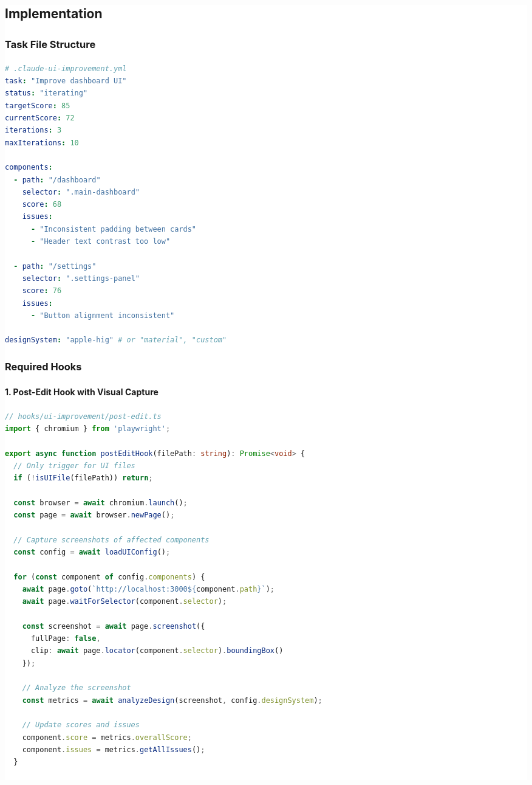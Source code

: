 ## Implementation

### Task File Structure
```yaml
# .claude-ui-improvement.yml
task: "Improve dashboard UI"
status: "iterating"
targetScore: 85
currentScore: 72
iterations: 3
maxIterations: 10

components:
  - path: "/dashboard"
    selector: ".main-dashboard"
    score: 68
    issues:
      - "Inconsistent padding between cards"
      - "Header text contrast too low"
      
  - path: "/settings"
    selector: ".settings-panel"
    score: 76
    issues:
      - "Button alignment inconsistent"

designSystem: "apple-hig" # or "material", "custom"
```

### Required Hooks

#### 1. Post-Edit Hook with Visual Capture
```typescript
// hooks/ui-improvement/post-edit.ts
import { chromium } from 'playwright';

export async function postEditHook(filePath: string): Promise<void> {
  // Only trigger for UI files
  if (!isUIFile(filePath)) return;
  
  const browser = await chromium.launch();
  const page = await browser.newPage();
  
  // Capture screenshots of affected components
  const config = await loadUIConfig();
  
  for (const component of config.components) {
    await page.goto(`http://localhost:3000${component.path}`);
    await page.waitForSelector(component.selector);
    
    const screenshot = await page.screenshot({
      fullPage: false,
      clip: await page.locator(component.selector).boundingBox()
    });
    
    // Analyze the screenshot
    const metrics = await analyzeDesign(screenshot, config.designSystem);
    
    // Update scores and issues
    component.score = metrics.overallScore;
    component.issues = metrics.getAllIssues();
  }
  
```